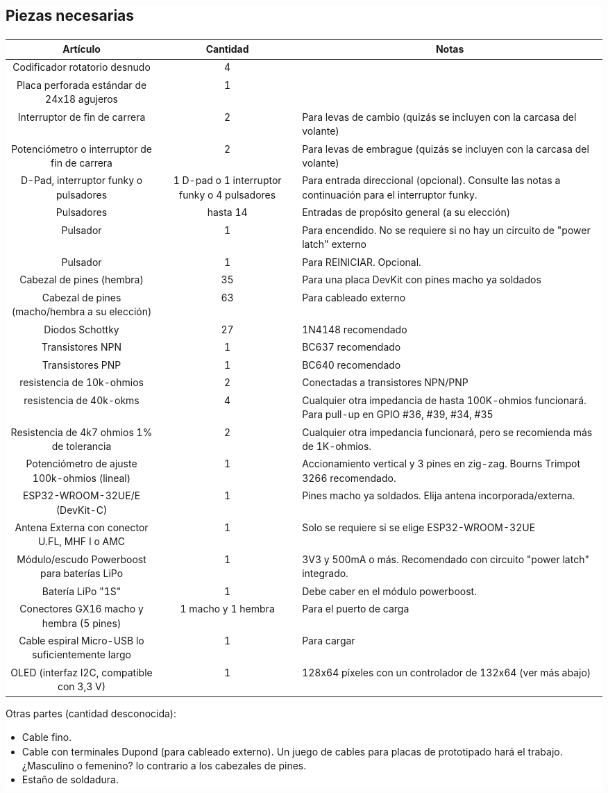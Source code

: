 ## Piezas necesarias

|                   **Artículo**                   |                 **Cantidad**                 | Notas                                                                                              |
| :----------------------------------------------: | :------------------------------------------: | -------------------------------------------------------------------------------------------------- |
|          Codificador rotatorio desnudo           |                      4                       |                                                                                                    |
|    Placa perforada estándar de 24x18 agujeros    |                      1                       |                                                                                                    |
|          Interruptor de fin de carrera           |                      2                       | Para levas de cambio (quizás se incluyen con la carcasa del volante)                               |
|  Potenciómetro o interruptor de fin de carrera   |                      2                       | Para levas de embrague (quizás se incluyen con la carcasa del volante)                             |
|      D-Pad, interruptor funky o pulsadores       | 1 D-pad o 1 interruptor funky o 4 pulsadores | Para entrada direccional (opcional). Consulte las notas a continuación para el interruptor funky.  |
|                    Pulsadores                    |                   hasta 14                   | Entradas de propósito general (a su elección)                                                      |
|                     Pulsador                     |                      1                       | Para encendido. No se requiere si no hay un circuito de "power latch" externo                      |
|                     Pulsador                     |                      1                       | Para REINICIAR. Opcional.                                                                          |
|            Cabezal de pines (hembra)             |                      35                      | Para una placa DevKit con pines macho ya soldados                                                  |
|  Cabezal de pines (macho/hembra a su elección)   |                      63                      | Para cableado externo                                                                              |
|                 Diodos Schottky                  |                      27                      | 1N4148 recomendado                                                                                 |
|                 Transistores NPN                 |                      1                       | BC637 recomendado                                                                                  |
|                 Transistores PNP                 |                      1                       | BC640 recomendado                                                                                  |
|            resistencia de 10k-ohmios             |                      2                       | Conectadas a transistores NPN/PNP                                                                  |
|             resistencia de 40k-okms              |                      4                       | Cualquier otra impedancia de hasta 100K-ohmios funcionará. Para pull-up en GPIO #36, #39, #34, #35 |
|    Resistencia de 4k7 ohmios 1% de tolerancia    |                      2                       | Cualquier otra impedancia funcionará, pero se recomienda más de 1K-ohmios.                         |
|   Potenciómetro de ajuste 100k-ohmios (lineal)   |                      1                       | Accionamiento vertical y 3 pines en zig-zag. Bourns Trimpot 3266 recomendado.                      |
|          ESP32-WROOM-32UE/E (DevKit-C)           |                      1                       | Pines macho ya soldados. Elija antena incorporada/externa.                                         |
|  Antena Externa con conector U.FL, MHF I o AMC   |                      1                       | Solo se requiere si se elige ESP32-WROOM-32UE                                                      |
|   Módulo/escudo Powerboost para baterías LiPo    |                      1                       | 3V3 y 500mA o más. Recomendado con circuito "power latch" integrado.                               |
|                Batería LiPo "1S"                 |                      1                       | Debe caber en el módulo powerboost.                                                                |
|     Conectores GX16 macho y hembra (5 pines)     |              1 macho y 1 hembra              | Para el puerto de carga                                                                            |
| Cable espiral Micro-USB lo suficientemente largo |                      1                       | Para cargar                                                                                        |
|    OLED (interfaz I2C, compatible con 3,3 V)     |                      1                       | 128x64 píxeles con un controlador de 132x64 (ver más abajo)                                        |

Otras partes (cantidad desconocida):

- Cable fino.
- Cable con terminales Dupond (para cableado externo). Un juego de cables para placas de prototipado hará el trabajo. ¿Masculino o femenino? lo contrario a los cabezales de pines.
- Estaño de soldadura.
